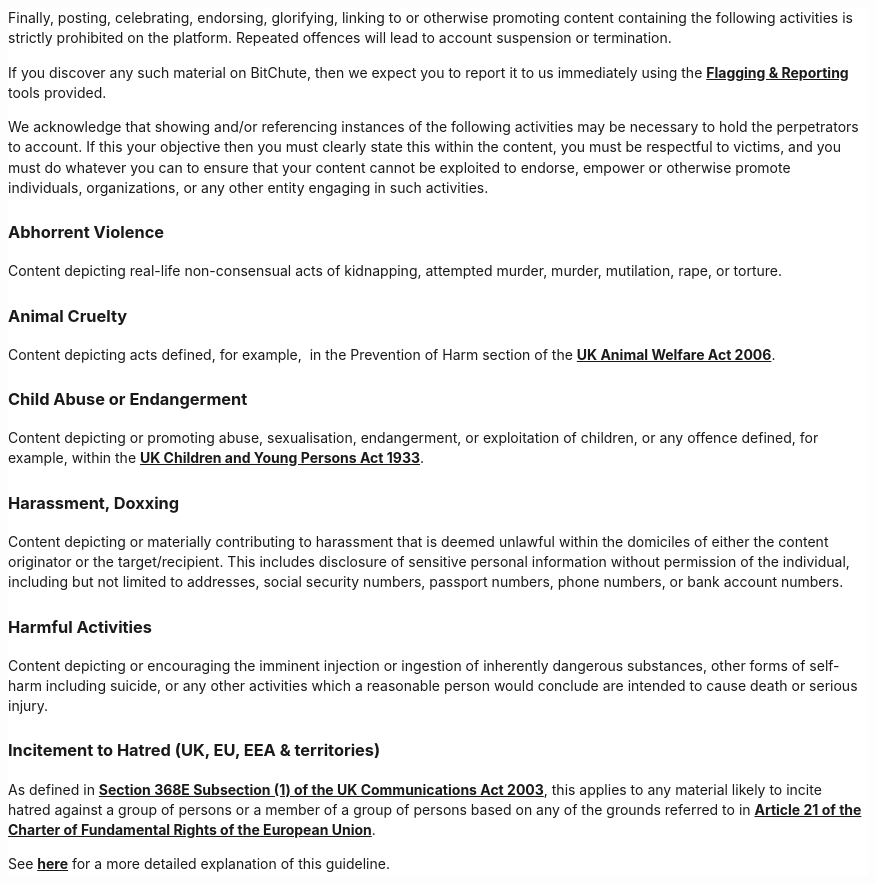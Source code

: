Finally, posting, celebrating, endorsing, glorifying, linking to or otherwise promoting content containing the following activities is strictly prohibited on the platform. Repeated offences will lead to account suspension or termination.

If you discover any such material on BitChute, then we expect you to report it to us immediately using the [**Flagging & Reporting**](https://support.bitchute.com/policy/guidelines-enforcement) tools provided.

We acknowledge that showing and/or referencing instances of the following activities may be necessary to hold the perpetrators to account. If this your objective then you must clearly state this within the content, you must be respectful to victims, and you must do whatever you can to ensure that your content cannot be exploited to endorse, empower or otherwise promote individuals, organizations, or any other entity engaging in such activities.

### Abhorrent Violence

Content depicting real-life non-consensual acts of kidnapping, attempted murder, murder, mutilation, rape, or torture.

### Animal Cruelty

Content depicting acts defined, for example,  in the Prevention of Harm section of the [**UK Animal Welfare Act 2006**](https://www.legislation.gov.uk/ukpga/2006/45/crossheading/prevention-of-harm).

### Child Abuse or Endangerment

Content depicting or promoting abuse, sexualisation, endangerment, or exploitation of children, or any offence defined, for example, within the [**UK Children and Young Persons Act 1933**](https://www.legislation.gov.uk/ukpga/Geo5/23-24/12/contents).

### Harassment, Doxxing

Content depicting or materially contributing to harassment that is deemed unlawful within the domiciles of either the content originator or the target/recipient. This includes disclosure of sensitive personal information without permission of the individual, including but not limited to addresses, social security numbers, passport numbers, phone numbers, or bank account numbers.

### Harmful Activities

Content depicting or encouraging the imminent injection or ingestion of inherently dangerous substances, other forms of self-harm including suicide, or any other activities which a reasonable person would conclude are intended to cause death or serious injury.

### Incitement to Hatred (UK, EU, EEA & territories)

As defined in [**Section 368E Subsection (1) of the UK Communications Act 2003**](https://www.legislation.gov.uk/ukpga/2003/21/section/368E), this applies to any material likely to incite hatred against a group of persons or a member of a group of persons based on any of the grounds referred to in [**Article 21 of the Charter of Fundamental Rights of the European Union**](https://www.europarl.europa.eu/charter/pdf/text_en.pdf).

See [**here**](https://support.bitchute.com/policy-explanations/incitement-to-hatred) for a more detailed explanation of this guideline.
